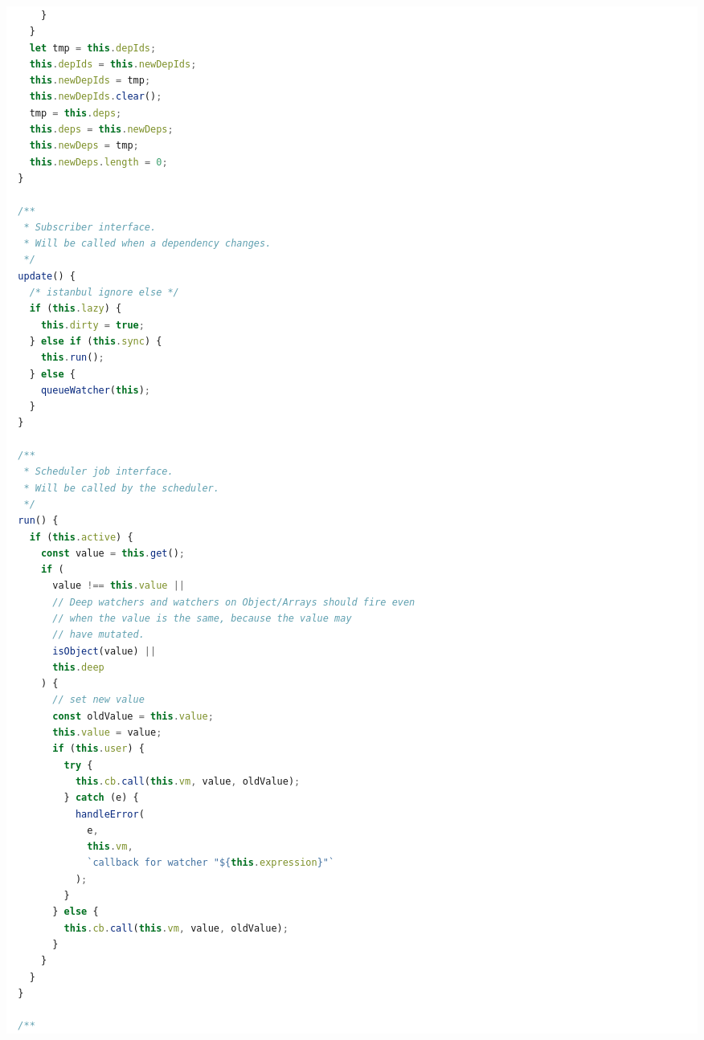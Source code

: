 ```js
      }
    }
    let tmp = this.depIds;
    this.depIds = this.newDepIds;
    this.newDepIds = tmp;
    this.newDepIds.clear();
    tmp = this.deps;
    this.deps = this.newDeps;
    this.newDeps = tmp;
    this.newDeps.length = 0;
  }

  /**
   * Subscriber interface.
   * Will be called when a dependency changes.
   */
  update() {
    /* istanbul ignore else */
    if (this.lazy) {
      this.dirty = true;
    } else if (this.sync) {
      this.run();
    } else {
      queueWatcher(this);
    }
  }

  /**
   * Scheduler job interface.
   * Will be called by the scheduler.
   */
  run() {
    if (this.active) {
      const value = this.get();
      if (
        value !== this.value ||
        // Deep watchers and watchers on Object/Arrays should fire even
        // when the value is the same, because the value may
        // have mutated.
        isObject(value) ||
        this.deep
      ) {
        // set new value
        const oldValue = this.value;
        this.value = value;
        if (this.user) {
          try {
            this.cb.call(this.vm, value, oldValue);
          } catch (e) {
            handleError(
              e,
              this.vm,
              `callback for watcher "${this.expression}"`
            );
          }
        } else {
          this.cb.call(this.vm, value, oldValue);
        }
      }
    }
  }

  /**
```